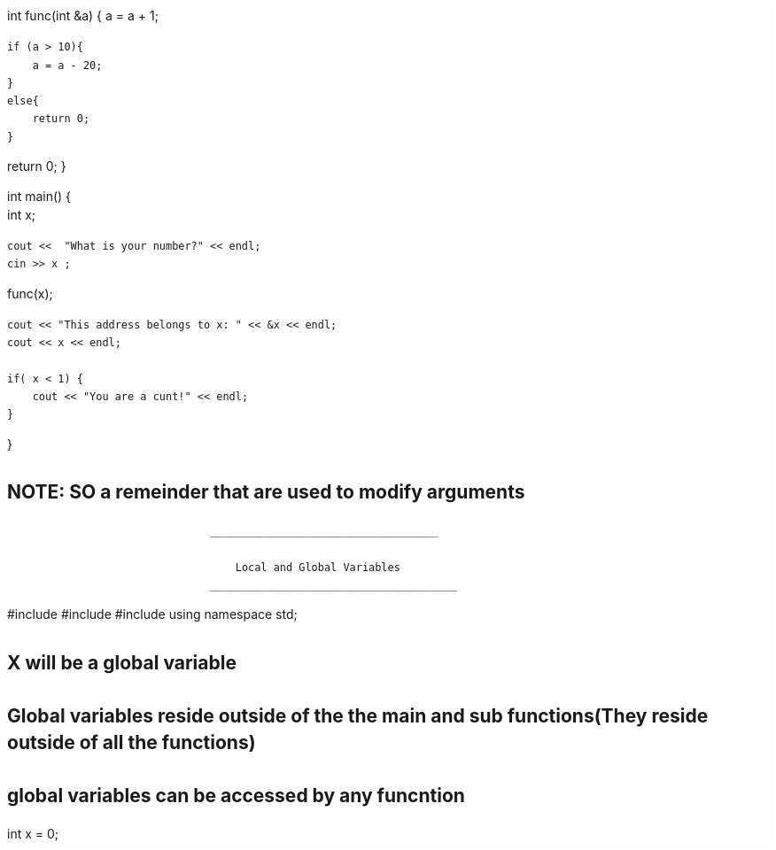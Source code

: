 int func(int &a)
{
    a = a + 1;

    if (a > 10){
        a = a - 20;
    }
    else{
        return 0;
    }

 return 0;
}

int main()
{   
    int x;

    cout <<  "What is your number?" << endl;
    cin >> x ;

func(x);

    cout << "This address belongs to x: " << &x << endl;
    cout << x << endl;

    if( x < 1) {
        cout << "You are a cunt!" << endl; 
    } 

}



## NOTE: SO a remeinder that are used to modify arguments




                                    ____________________________________

                                        Local and Global Variables
                                    _______________________________________  





#include<iostream>
#include<string>
#include<cmath>
using namespace std;

## X will be a global variable
## Global variables reside outside of the the main and sub functions(They reside outside of all the functions)
## global variables can be accessed by any funcntion
int x = 0;

